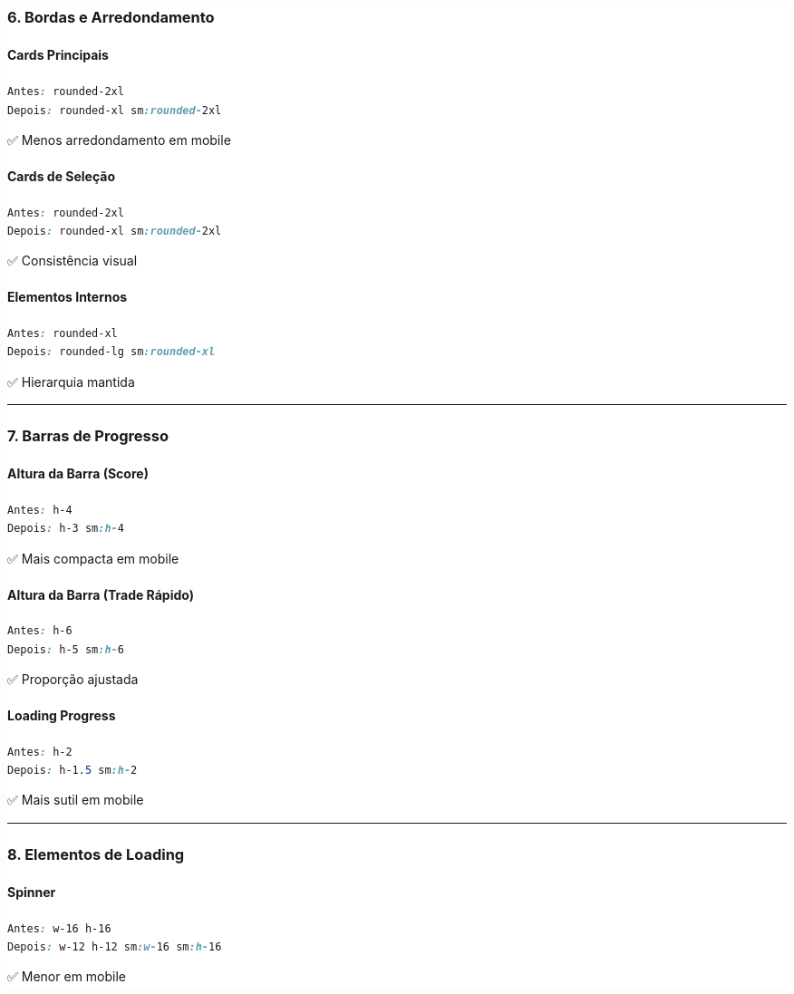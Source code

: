 
### 6. **Bordas e Arredondamento**

#### Cards Principais
```css
Antes: rounded-2xl
Depois: rounded-xl sm:rounded-2xl
```
✅ Menos arredondamento em mobile

#### Cards de Seleção
```css
Antes: rounded-2xl
Depois: rounded-xl sm:rounded-2xl
```
✅ Consistência visual

#### Elementos Internos
```css
Antes: rounded-xl
Depois: rounded-lg sm:rounded-xl
```
✅ Hierarquia mantida

---

### 7. **Barras de Progresso**

#### Altura da Barra (Score)
```css
Antes: h-4
Depois: h-3 sm:h-4
```
✅ Mais compacta em mobile

#### Altura da Barra (Trade Rápido)
```css
Antes: h-6
Depois: h-5 sm:h-6
```
✅ Proporção ajustada

#### Loading Progress
```css
Antes: h-2
Depois: h-1.5 sm:h-2
```
✅ Mais sutil em mobile

---

### 8. **Elementos de Loading**

#### Spinner
```css
Antes: w-16 h-16
Depois: w-12 h-12 sm:w-16 sm:h-16
```
✅ Menor em mobile
